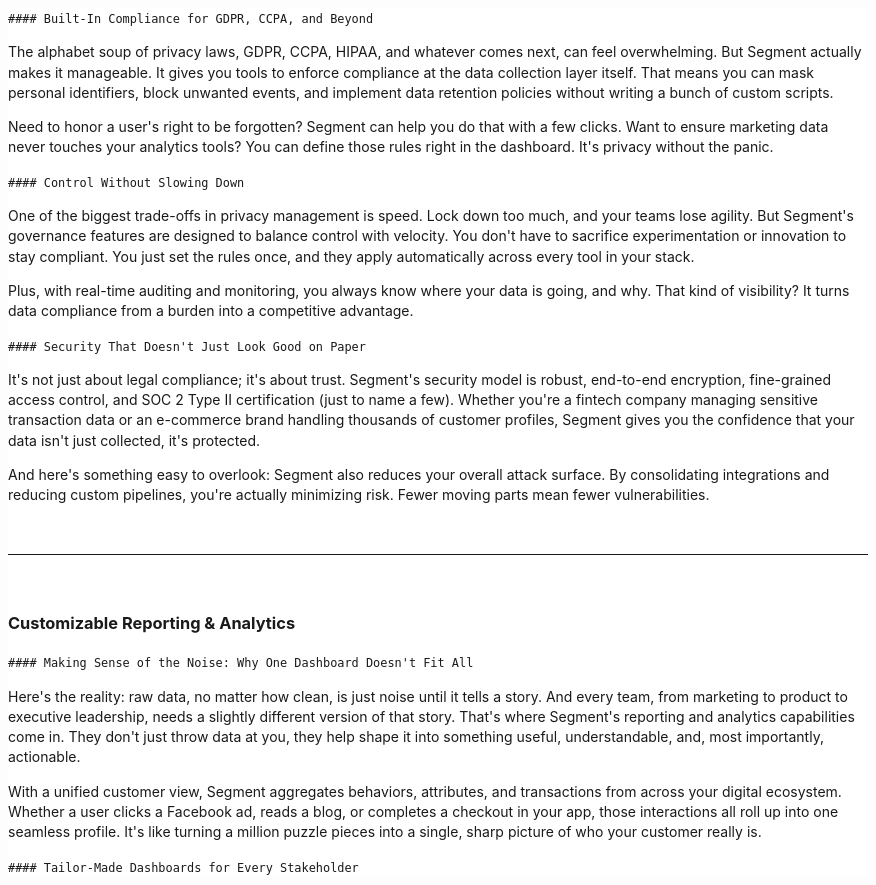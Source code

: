     #### Built-In Compliance for GDPR, CCPA, and Beyond

The alphabet soup of privacy laws, GDPR, CCPA, HIPAA, and whatever comes next, can feel overwhelming. But Segment actually makes it manageable. It gives you tools to enforce compliance at the data collection layer itself. That means you can mask personal identifiers, block unwanted events, and implement data retention policies without writing a bunch of custom scripts.

Need to honor a user's right to be forgotten? Segment can help you do that with a few clicks. Want to ensure marketing data never touches your analytics tools? You can define those rules right in the dashboard. It's privacy without the panic.

    #### Control Without Slowing Down

One of the biggest trade-offs in privacy management is speed. Lock down too much, and your teams lose agility. But Segment's governance features are designed to balance control with velocity. You don't have to sacrifice experimentation or innovation to stay compliant. You just set the rules once, and they apply automatically across every tool in your stack.

Plus, with real-time auditing and monitoring, you always know where your data is going, and why. That kind of visibility? It turns data compliance from a burden into a competitive advantage.

    #### Security That Doesn't Just Look Good on Paper

It's not just about legal compliance; it's about trust. Segment's security model is robust, end-to-end encryption, fine-grained access control, and SOC 2 Type II certification (just to name a few). Whether you're a fintech company managing sensitive transaction data or an e-commerce brand handling thousands of customer profiles, Segment gives you the confidence that your data isn't just collected, it's protected.

And here's something easy to overlook: Segment also reduces your overall attack surface. By consolidating integrations and reducing custom pipelines, you're actually minimizing risk. Fewer moving parts mean fewer vulnerabilities.

&nbsp;
* * * * *
&nbsp;

  ### Customizable Reporting & Analytics

    #### Making Sense of the Noise: Why One Dashboard Doesn't Fit All

Here's the reality: raw data, no matter how clean, is just noise until it tells a story. And every team, from marketing to product to executive leadership, needs a slightly different version of that story. That's where Segment's reporting and analytics capabilities come in. They don't just throw data at you, they help shape it into something useful, understandable, and, most importantly, actionable.

With a unified customer view, Segment aggregates behaviors, attributes, and transactions from across your digital ecosystem. Whether a user clicks a Facebook ad, reads a blog, or completes a checkout in your app, those interactions all roll up into one seamless profile. It's like turning a million puzzle pieces into a single, sharp picture of who your customer really is.

    #### Tailor-Made Dashboards for Every Stakeholder
